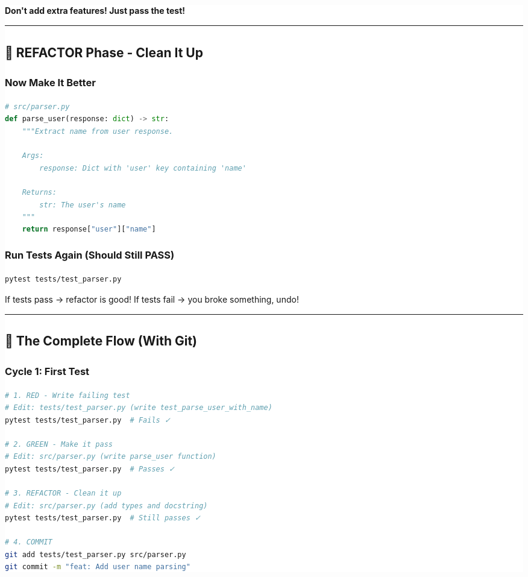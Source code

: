 **Don't add extra features! Just pass the test!**

---

## 🔵 REFACTOR Phase - Clean It Up

### Now Make It Better

```python
# src/parser.py
def parse_user(response: dict) -> str:
    """Extract name from user response.
    
    Args:
        response: Dict with 'user' key containing 'name'
        
    Returns:
        str: The user's name
    """
    return response["user"]["name"]
```

### Run Tests Again (Should Still PASS)

```bash
pytest tests/test_parser.py
```

If tests pass → refactor is good!
If tests fail → you broke something, undo!

---

## 🔁 The Complete Flow (With Git)

### Cycle 1: First Test

```bash
# 1. RED - Write failing test
# Edit: tests/test_parser.py (write test_parse_user_with_name)
pytest tests/test_parser.py  # Fails ✓

# 2. GREEN - Make it pass
# Edit: src/parser.py (write parse_user function)
pytest tests/test_parser.py  # Passes ✓

# 3. REFACTOR - Clean it up
# Edit: src/parser.py (add types and docstring)
pytest tests/test_parser.py  # Still passes ✓

# 4. COMMIT
git add tests/test_parser.py src/parser.py
git commit -m "feat: Add user name parsing"
```
